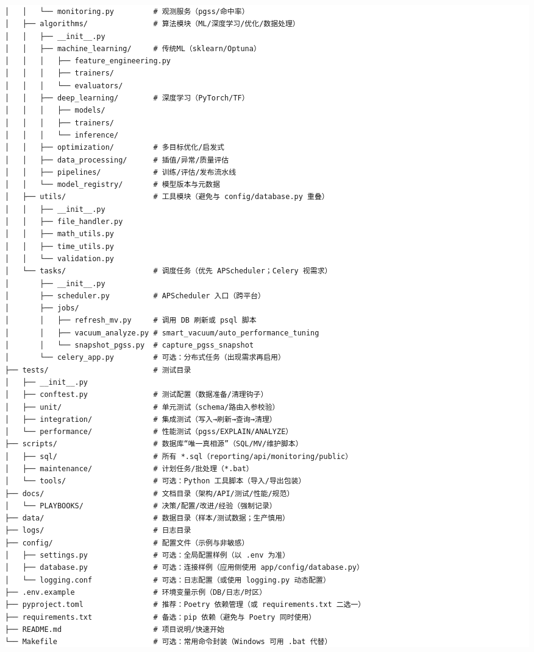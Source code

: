 ```text
│   │   └── monitoring.py         # 观测服务（pgss/命中率）
│   ├── algorithms/               # 算法模块（ML/深度学习/优化/数据处理）
│   │   ├── __init__.py
│   │   ├── machine_learning/     # 传统ML（sklearn/Optuna）
│   │   │   ├── feature_engineering.py
│   │   │   ├── trainers/
│   │   │   └── evaluators/
│   │   ├── deep_learning/        # 深度学习（PyTorch/TF）
│   │   │   ├── models/
│   │   │   ├── trainers/
│   │   │   └── inference/
│   │   ├── optimization/         # 多目标优化/启发式
│   │   ├── data_processing/      # 插值/异常/质量评估
│   │   ├── pipelines/            # 训练/评估/发布流水线
│   │   └── model_registry/       # 模型版本与元数据
│   ├── utils/                    # 工具模块（避免与 config/database.py 重叠）
│   │   ├── __init__.py
│   │   ├── file_handler.py
│   │   ├── math_utils.py
│   │   ├── time_utils.py
│   │   └── validation.py
│   └── tasks/                    # 调度任务（优先 APScheduler；Celery 视需求）
│       ├── __init__.py
│       ├── scheduler.py          # APScheduler 入口（跨平台）
│       ├── jobs/
│       │   ├── refresh_mv.py     # 调用 DB 刷新或 psql 脚本
│       │   ├── vacuum_analyze.py # smart_vacuum/auto_performance_tuning
│       │   └── snapshot_pgss.py  # capture_pgss_snapshot
│       └── celery_app.py         # 可选：分布式任务（出现需求再启用）
├── tests/                        # 测试目录
│   ├── __init__.py
│   ├── conftest.py               # 测试配置（数据准备/清理钩子）
│   ├── unit/                     # 单元测试（schema/路由入参校验）
│   ├── integration/              # 集成测试（写入→刷新→查询→清理）
│   └── performance/              # 性能测试（pgss/EXPLAIN/ANALYZE）
├── scripts/                      # 数据库“唯一真相源”（SQL/MV/维护脚本）
│   ├── sql/                      # 所有 *.sql（reporting/api/monitoring/public）
│   ├── maintenance/              # 计划任务/批处理（*.bat）
│   └── tools/                    # 可选：Python 工具脚本（导入/导出包装）
├── docs/                         # 文档目录（架构/API/测试/性能/规范）
│   └── PLAYBOOKS/                # 决策/配置/改进/经验（强制记录）
├── data/                         # 数据目录（样本/测试数据；生产慎用）
├── logs/                         # 日志目录
├── config/                       # 配置文件（示例与非敏感）
│   ├── settings.py               # 可选：全局配置样例（以 .env 为准）
│   ├── database.py               # 可选：连接样例（应用侧使用 app/config/database.py）
│   └── logging.conf              # 可选：日志配置（或使用 logging.py 动态配置）
├── .env.example                  # 环境变量示例（DB/日志/时区）
├── pyproject.toml                # 推荐：Poetry 依赖管理（或 requirements.txt 二选一）
├── requirements.txt              # 备选：pip 依赖（避免与 Poetry 同时使用）
├── README.md                     # 项目说明/快速开始
└── Makefile                      # 可选：常用命令封装（Windows 可用 .bat 代替）
```
